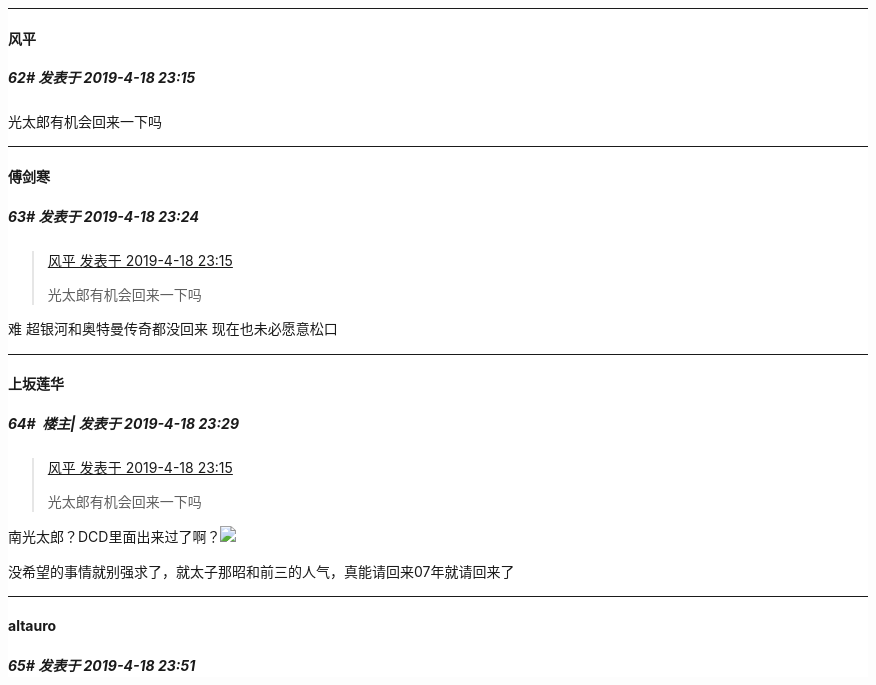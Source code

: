 




-----

####  风平  
##### 62#       发表于 2019-4-18 23:15




光太郎有机会回来一下吗







-----

####  傅剑寒  
##### 63#       发表于 2019-4-18 23:24



<blockquote><a href="httphttps://bbs.saraba1st.com/2b/forum.php?mod=redirect&amp;goto=findpost&amp;pid=43360563&amp;ptid=1825291" target="_blank">风平 发表于 2019-4-18 23:15</a>

光太郎有机会回来一下吗</blockquote>
难 超银河和奥特曼传奇都没回来 现在也未必愿意松口







-----

####  上坂莲华  
##### 64#         楼主| 发表于 2019-4-18 23:29



<blockquote><a href="httphttps://bbs.saraba1st.com/2b/forum.php?mod=redirect&amp;goto=findpost&amp;pid=43360563&amp;ptid=1825291" target="_blank">风平 发表于 2019-4-18 23:15</a>

光太郎有机会回来一下吗</blockquote>
南光太郎？DCD里面出来过了啊？<img src="https://static.saraba1st.com/image/smiley/face2017/037.png" referrerpolicy="no-referrer">

没希望的事情就别强求了，就太子那昭和前三的人气，真能请回来07年就请回来了







-----

####  altauro  
##### 65#       发表于 2019-4-18 23:51

